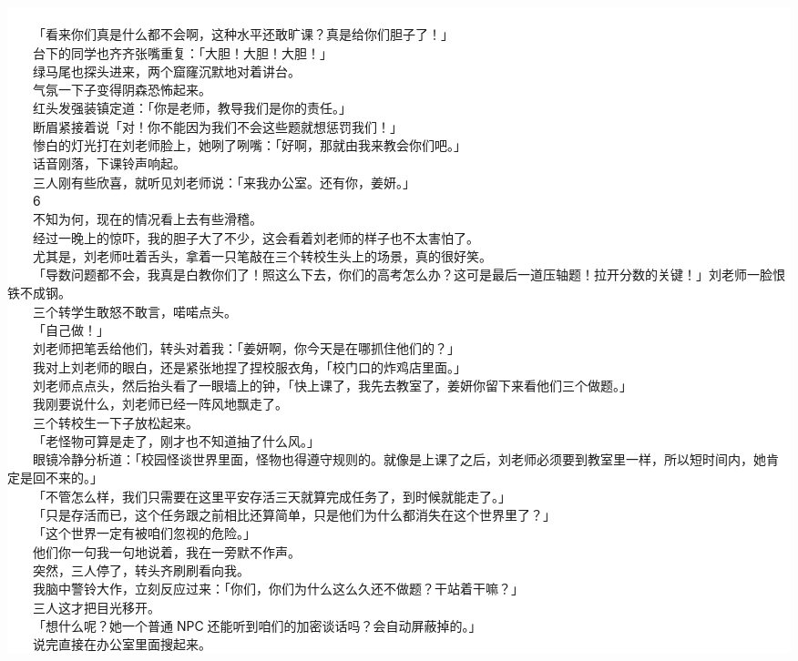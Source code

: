 <br>   
&emsp;&emsp;「看来你们真是什么都不会啊，这种水平还敢旷课？真是给你们胆子了！」  
<br>   
&emsp;&emsp;台下的同学也齐齐张嘴重复：「大胆！大胆！大胆！」  
<br>   
&emsp;&emsp;绿马尾也探头进来，两个窟窿沉默地对着讲台。  
<br>   
&emsp;&emsp;气氛一下子变得阴森恐怖起来。  
<br>   
&emsp;&emsp;红头发强装镇定道：「你是老师，教导我们是你的责任。」  
<br>   
&emsp;&emsp;断眉紧接着说「对！你不能因为我们不会这些题就想惩罚我们！」  
<br>   
&emsp;&emsp;惨白的灯光打在刘老师脸上，她咧了咧嘴：「好啊，那就由我来教会你们吧。」  
<br>   
&emsp;&emsp;话音刚落，下课铃声响起。  
<br>   
&emsp;&emsp;三人刚有些欣喜，就听见刘老师说：「来我办公室。还有你，姜妍。」  
<br>   
&emsp;&emsp;6  
<br>   
&emsp;&emsp;不知为何，现在的情况看上去有些滑稽。  
<br>   
&emsp;&emsp;经过一晚上的惊吓，我的胆子大了不少，这会看着刘老师的样子也不太害怕了。  
<br>   
&emsp;&emsp;尤其是，刘老师吐着舌头，拿着一只笔敲在三个转校生头上的场景，真的很好笑。  
<br>   
&emsp;&emsp;「导数问题都不会，我真是白教你们了！照这么下去，你们的高考怎么办？这可是最后一道压轴题！拉开分数的关键！」刘老师一脸恨铁不成钢。  
<br>   
&emsp;&emsp;三个转学生敢怒不敢言，喏喏点头。  
<br>   
&emsp;&emsp;「自己做！」  
<br>   
&emsp;&emsp;刘老师把笔丢给他们，转头对着我：「姜妍啊，你今天是在哪抓住他们的？」  
<br>   
&emsp;&emsp;我对上刘老师的眼白，还是紧张地捏了捏校服衣角，「校门口的炸鸡店里面。」  
<br>   
&emsp;&emsp;刘老师点点头，然后抬头看了一眼墙上的钟，「快上课了，我先去教室了，姜妍你留下来看他们三个做题。」  
<br>   
&emsp;&emsp;我刚要说什么，刘老师已经一阵风地飘走了。  
<br>   
&emsp;&emsp;三个转校生一下子放松起来。  
<br>   
&emsp;&emsp;「老怪物可算是走了，刚才也不知道抽了什么风。」  
<br>   
&emsp;&emsp;眼镜冷静分析道：「校园怪谈世界里面，怪物也得遵守规则的。就像是上课了之后，刘老师必须要到教室里一样，所以短时间内，她肯定是回不来的。」  
<br>   
&emsp;&emsp;「不管怎么样，我们只需要在这里平安存活三天就算完成任务了，到时候就能走了。」  
<br>   
&emsp;&emsp;「只是存活而已，这个任务跟之前相比还算简单，只是他们为什么都消失在这个世界里了？」  
<br>   
&emsp;&emsp;「这个世界一定有被咱们忽视的危险。」  
<br>   
&emsp;&emsp;他们你一句我一句地说着，我在一旁默不作声。  
<br>   
&emsp;&emsp;突然，三人停了，转头齐刷刷看向我。  
<br>   
&emsp;&emsp;我脑中警铃大作，立刻反应过来：「你们，你们为什么这么久还不做题？干站着干嘛？」  
<br>   
&emsp;&emsp;三人这才把目光移开。  
<br>   
&emsp;&emsp;「想什么呢？她一个普通 NPC 还能听到咱们的加密谈话吗？会自动屏蔽掉的。」  
<br>   
&emsp;&emsp;说完直接在办公室里面搜起来。  
